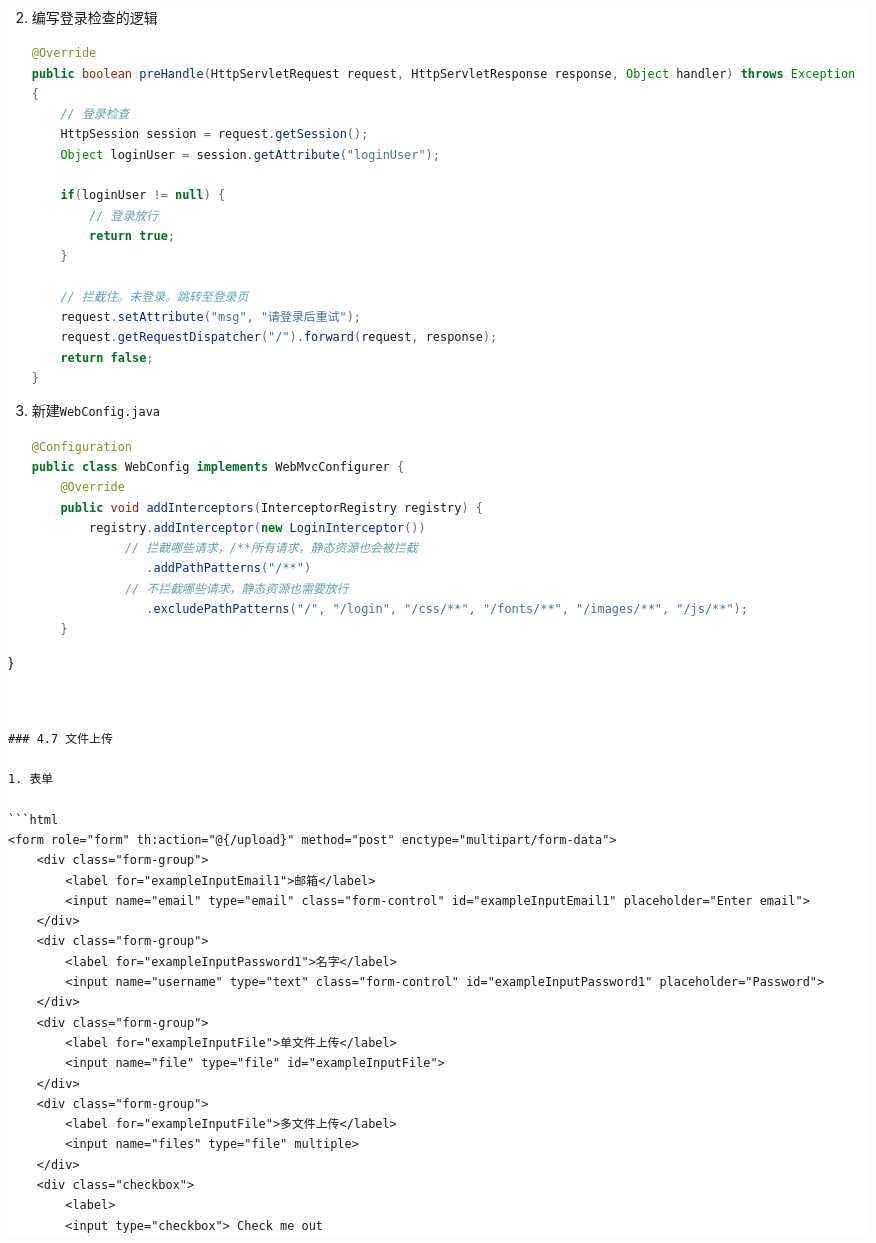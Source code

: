 2. 编写登录检查的逻辑

   ```java
   @Override
   public boolean preHandle(HttpServletRequest request, HttpServletResponse response, Object handler) throws Exception {
       // 登录检查
       HttpSession session = request.getSession();
       Object loginUser = session.getAttribute("loginUser");
   
       if(loginUser != null) {
           // 登录放行
           return true;
       }
   
       // 拦截住。未登录。跳转至登录页
       request.setAttribute("msg", "请登录后重试");
       request.getRequestDispatcher("/").forward(request, response);
       return false;
   }
   ```

3. 新建`WebConfig.java`

   ```java
   @Configuration
   public class WebConfig implements WebMvcConfigurer {
       @Override
       public void addInterceptors(InterceptorRegistry registry) {
           registry.addInterceptor(new LoginInterceptor())
               	// 拦截哪些请求，/**所有请求，静态资源也会被拦截
                   .addPathPatterns("/**")
               	// 不拦截哪些请求，静态资源也需要放行
                   .excludePathPatterns("/", "/login", "/css/**", "/fonts/**", "/images/**", "/js/**"); 
       }
}
   ```
   

### 4.7 文件上传

1. 表单

   ```html
   <form role="form" th:action="@{/upload}" method="post" enctype="multipart/form-data">
       <div class="form-group">
           <label for="exampleInputEmail1">邮箱</label>
           <input name="email" type="email" class="form-control" id="exampleInputEmail1" placeholder="Enter email">
       </div>
       <div class="form-group">
           <label for="exampleInputPassword1">名字</label>
           <input name="username" type="text" class="form-control" id="exampleInputPassword1" placeholder="Password">
       </div>
       <div class="form-group">
           <label for="exampleInputFile">单文件上传</label>
           <input name="file" type="file" id="exampleInputFile">
       </div>
       <div class="form-group">
           <label for="exampleInputFile">多文件上传</label>
           <input name="files" type="file" multiple>
       </div>
       <div class="checkbox">
           <label>
           <input type="checkbox"> Check me out
   ```